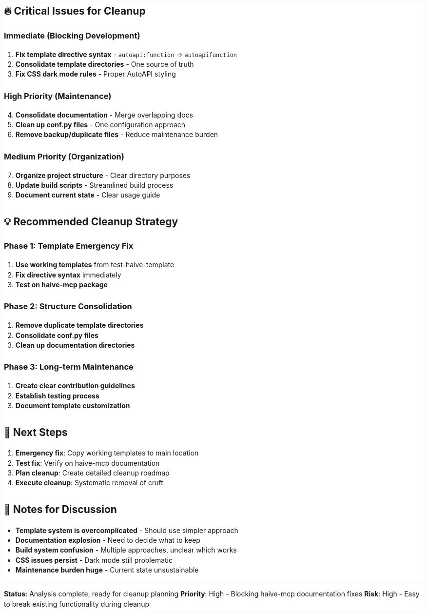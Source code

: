 ## 🔥 Critical Issues for Cleanup

### Immediate (Blocking Development)

1. **Fix template directive syntax** - `autoapi:function` → `autoapifunction`
2. **Consolidate template directories** - One source of truth
3. **Fix CSS dark mode rules** - Proper AutoAPI styling

### High Priority (Maintenance)

4. **Consolidate documentation** - Merge overlapping docs
5. **Clean up conf.py files** - One configuration approach
6. **Remove backup/duplicate files** - Reduce maintenance burden

### Medium Priority (Organization)

7. **Organize project structure** - Clear directory purposes
8. **Update build scripts** - Streamlined build process
9. **Document current state** - Clear usage guide

## 💡 Recommended Cleanup Strategy

### Phase 1: Template Emergency Fix

1. **Use working templates** from test-haive-template
2. **Fix directive syntax** immediately
3. **Test on haive-mcp package**

### Phase 2: Structure Consolidation

1. **Remove duplicate template directories**
2. **Consolidate conf.py files**
3. **Clean up documentation directories**

### Phase 3: Long-term Maintenance

1. **Create clear contribution guidelines**
2. **Establish testing process**
3. **Document template customization**

## 🚀 Next Steps

1. **Emergency fix**: Copy working templates to main location
2. **Test fix**: Verify on haive-mcp documentation
3. **Plan cleanup**: Create detailed cleanup roadmap
4. **Execute cleanup**: Systematic removal of cruft

## 📝 Notes for Discussion

- **Template system is overcomplicated** - Should use simpler approach
- **Documentation explosion** - Need to decide what to keep
- **Build system confusion** - Multiple approaches, unclear which works
- **CSS issues persist** - Dark mode still problematic
- **Maintenance burden huge** - Current state unsustainable

---

**Status**: Analysis complete, ready for cleanup planning
**Priority**: High - Blocking haive-mcp documentation fixes
**Risk**: High - Easy to break existing functionality during cleanup
